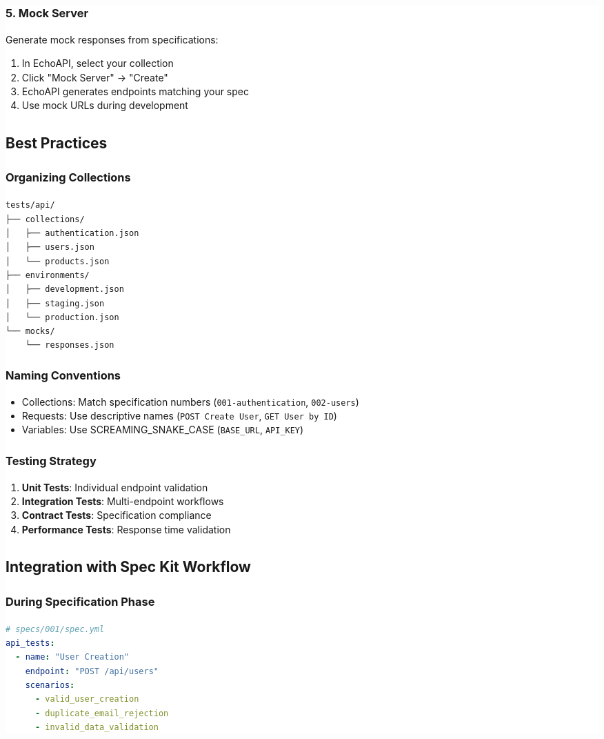### 5. Mock Server
Generate mock responses from specifications:

1. In EchoAPI, select your collection
2. Click "Mock Server" → "Create"
3. EchoAPI generates endpoints matching your spec
4. Use mock URLs during development

## Best Practices

### Organizing Collections
```
tests/api/
├── collections/
│   ├── authentication.json
│   ├── users.json
│   └── products.json
├── environments/
│   ├── development.json
│   ├── staging.json
│   └── production.json
└── mocks/
    └── responses.json
```

### Naming Conventions
- Collections: Match specification numbers (`001-authentication`, `002-users`)
- Requests: Use descriptive names (`POST Create User`, `GET User by ID`)
- Variables: Use SCREAMING_SNAKE_CASE (`BASE_URL`, `API_KEY`)

### Testing Strategy
1. **Unit Tests**: Individual endpoint validation
2. **Integration Tests**: Multi-endpoint workflows
3. **Contract Tests**: Specification compliance
4. **Performance Tests**: Response time validation

## Integration with Spec Kit Workflow

### During Specification Phase
```yaml
# specs/001/spec.yml
api_tests:
  - name: "User Creation"
    endpoint: "POST /api/users"
    scenarios:
      - valid_user_creation
      - duplicate_email_rejection
      - invalid_data_validation
```
